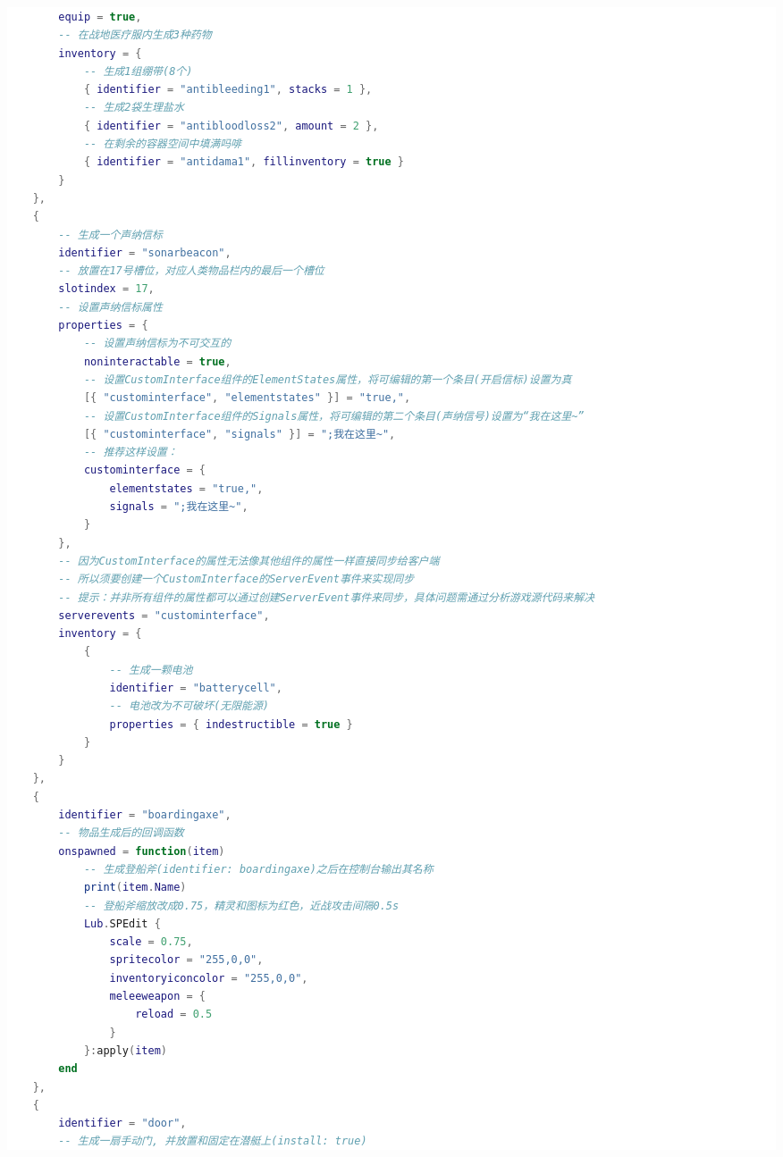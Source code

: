 ```lua
        equip = true,
        -- 在战地医疗服内生成3种药物
        inventory = {
            -- 生成1组绷带(8个)
            { identifier = "antibleeding1", stacks = 1 },
            -- 生成2袋生理盐水
            { identifier = "antibloodloss2", amount = 2 },
            -- 在剩余的容器空间中填满吗啡
            { identifier = "antidama1", fillinventory = true }
        }
    },
    {
        -- 生成一个声纳信标
        identifier = "sonarbeacon",
        -- 放置在17号槽位，对应人类物品栏内的最后一个槽位
        slotindex = 17,
        -- 设置声纳信标属性
        properties = {
            -- 设置声纳信标为不可交互的
            noninteractable = true,
            -- 设置CustomInterface组件的ElementStates属性，将可编辑的第一个条目(开启信标)设置为真
            [{ "custominterface", "elementstates" }] = "true,",
            -- 设置CustomInterface组件的Signals属性，将可编辑的第二个条目(声纳信号)设置为“我在这里~”
            [{ "custominterface", "signals" }] = ";我在这里~",
            -- 推荐这样设置：
            custominterface = {
                elementstates = "true,",
                signals = ";我在这里~",
            }
        },
        -- 因为CustomInterface的属性无法像其他组件的属性一样直接同步给客户端
        -- 所以须要创建一个CustomInterface的ServerEvent事件来实现同步
        -- 提示：并非所有组件的属性都可以通过创建ServerEvent事件来同步，具体问题需通过分析游戏源代码来解决
        serverevents = "custominterface",
        inventory = {
            {
                -- 生成一颗电池
                identifier = "batterycell",
                -- 电池改为不可破坏(无限能源)
                properties = { indestructible = true }
            }
        }
    },
    {
        identifier = "boardingaxe",
        -- 物品生成后的回调函数
        onspawned = function(item)
            -- 生成登船斧(identifier: boardingaxe)之后在控制台输出其名称
            print(item.Name)
            -- 登船斧缩放改成0.75，精灵和图标为红色，近战攻击间隔0.5s
            Lub.SPEdit {
                scale = 0.75,
                spritecolor = "255,0,0",
                inventoryiconcolor = "255,0,0",
                meleeweapon = {
                    reload = 0.5
                }
            }:apply(item)
        end
    },
    {
        identifier = "door",
        -- 生成一扇手动门, 并放置和固定在潜艇上(install: true)
```

[初始化器]: #-初始化器dfc_initializer-c组件dfcinitializer
[包含区域]: #-包含区域dfc_regionincluded
[不包含区域]: #-不包含区域dfc_regionexcluded
[物品清除器]: #-物品清除器dfc_itemcleaner-c组件dfcitemcleaner
[物品生成器]: #-物品生成器dfc_itembuilder-c组件dfcitembuilder